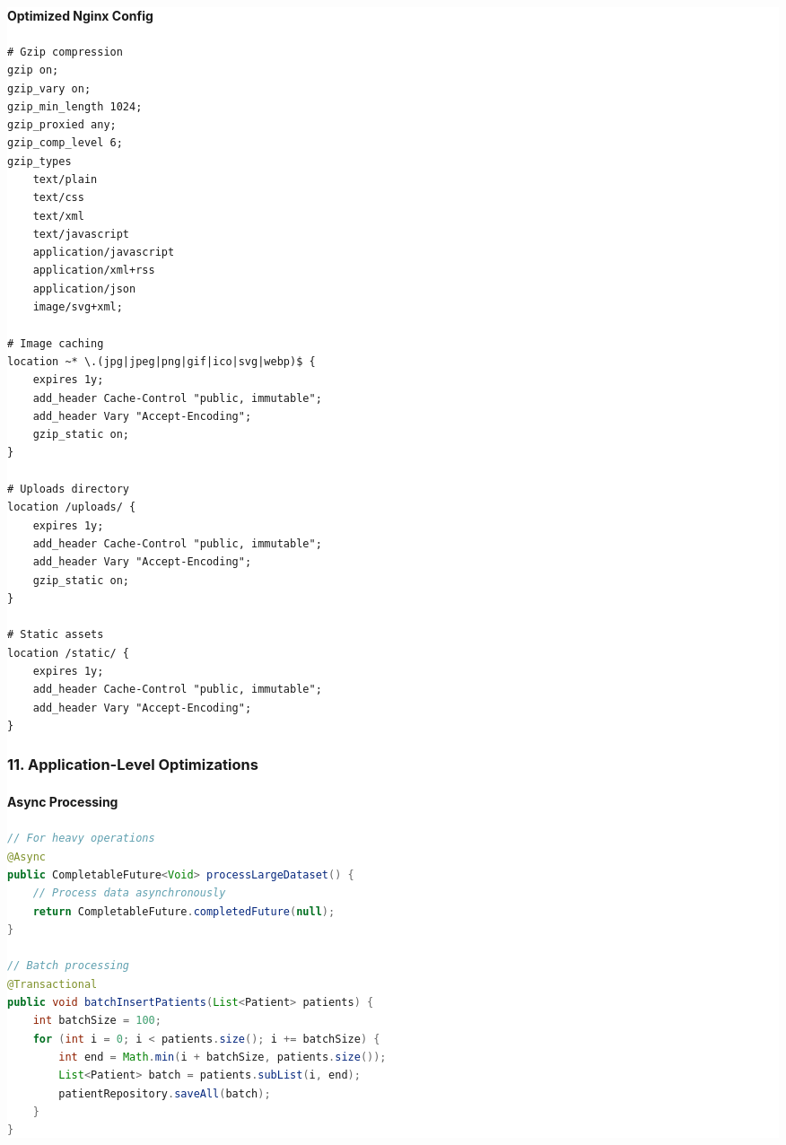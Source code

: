 #### **Optimized Nginx Config**
```nginx
# Gzip compression
gzip on;
gzip_vary on;
gzip_min_length 1024;
gzip_proxied any;
gzip_comp_level 6;
gzip_types
    text/plain
    text/css
    text/xml
    text/javascript
    application/javascript
    application/xml+rss
    application/json
    image/svg+xml;

# Image caching
location ~* \.(jpg|jpeg|png|gif|ico|svg|webp)$ {
    expires 1y;
    add_header Cache-Control "public, immutable";
    add_header Vary "Accept-Encoding";
    gzip_static on;
}

# Uploads directory
location /uploads/ {
    expires 1y;
    add_header Cache-Control "public, immutable";
    add_header Vary "Accept-Encoding";
    gzip_static on;
}

# Static assets
location /static/ {
    expires 1y;
    add_header Cache-Control "public, immutable";
    add_header Vary "Accept-Encoding";
}
```

### **11. Application-Level Optimizations**

#### **Async Processing**
```java
// For heavy operations
@Async
public CompletableFuture<Void> processLargeDataset() {
    // Process data asynchronously
    return CompletableFuture.completedFuture(null);
}

// Batch processing
@Transactional
public void batchInsertPatients(List<Patient> patients) {
    int batchSize = 100;
    for (int i = 0; i < patients.size(); i += batchSize) {
        int end = Math.min(i + batchSize, patients.size());
        List<Patient> batch = patients.subList(i, end);
        patientRepository.saveAll(batch);
    }
}
```